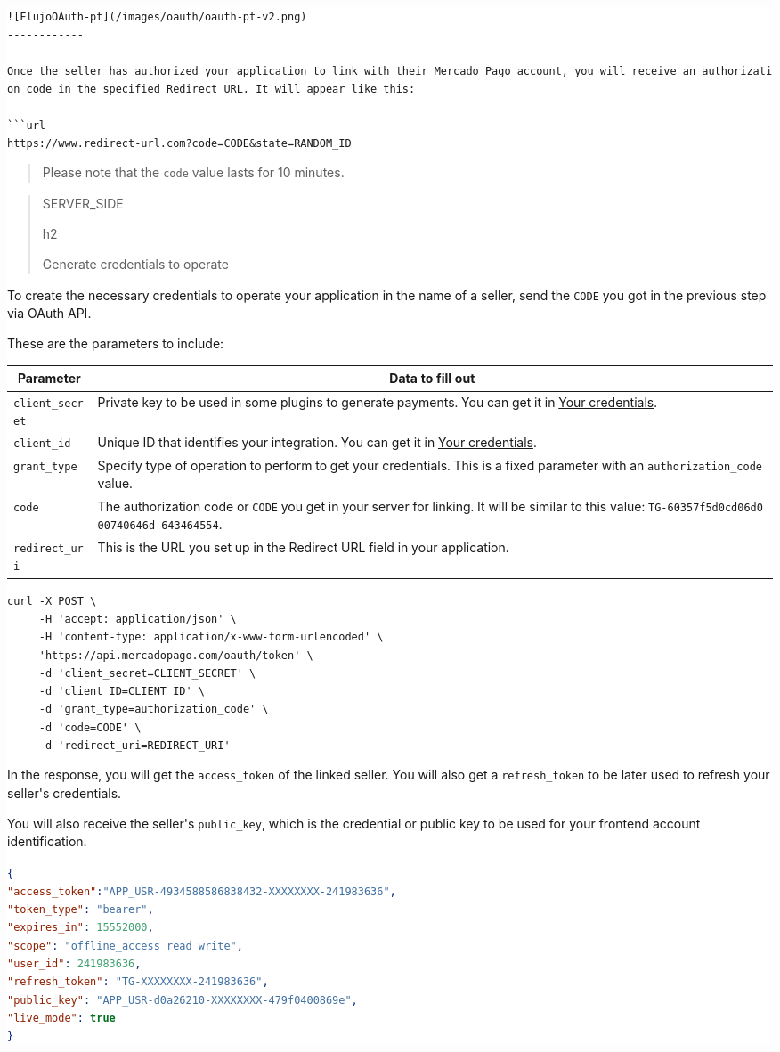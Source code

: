 ```
![FlujoOAuth-pt](/images/oauth/oauth-pt-v2.png)
------------

Once the seller has authorized your application to link with their Mercado Pago account, you will receive an authorization code in the specified Redirect URL. It will appear like this: 

```url
https://www.redirect-url.com?code=CODE&state=RANDOM_ID
```
> Please note that the `code` value lasts for 10 minutes.


> SERVER_SIDE
>
> h2
>
> Generate credentials to operate

To create the necessary credentials to operate your application in the name of a seller, send the `CODE` you got in the previous step via OAuth API.

These are the parameters to include:

| Parameter | Data to fill out |
| ----------------- | ----------------- |
| `client_secret` | Private key to be used in some plugins to generate payments. You can get it in [Your credentials]([FAKER][CREDENTIALS][URL]). |
| `client_id` | Unique ID that identifies your integration. You can get it in [Your credentials]([FAKER][CREDENTIALS][URL]). |
| `grant_type` | Specify type of operation to perform to get your credentials. This is a fixed parameter with an `authorization_code` value. |
| `code` | The authorization code or `CODE` you get in your server for linking. It will be similar to this value: `TG-60357f5d0cd06d000740646d-643464554`. | 
| `redirect_uri` | This is the URL you set up in the Redirect URL field in your application. |

```curl
curl -X POST \
     -H 'accept: application/json' \
     -H 'content-type: application/x-www-form-urlencoded' \
     'https://api.mercadopago.com/oauth/token' \
     -d 'client_secret=CLIENT_SECRET' \
     -d 'client_ID=CLIENT_ID' \
     -d 'grant_type=authorization_code' \
     -d 'code=CODE' \
     -d 'redirect_uri=REDIRECT_URI'
```

In the response, you will get the `access_token` of the linked seller. 
You will also get a `refresh_token` to be later used to refresh your seller's credentials. 

You will also receive the seller's `public_key`, which is the credential or public key to be used for your frontend account identification. 

```json
{
"access_token":"APP_USR-4934588586838432-XXXXXXXX-241983636",
"token_type": "bearer",
"expires_in": 15552000,
"scope": "offline_access read write",
"user_id": 241983636,
"refresh_token": "TG-XXXXXXXX-241983636",
"public_key": "APP_USR-d0a26210-XXXXXXXX-479f0400869e",
"live_mode": true
}
```
